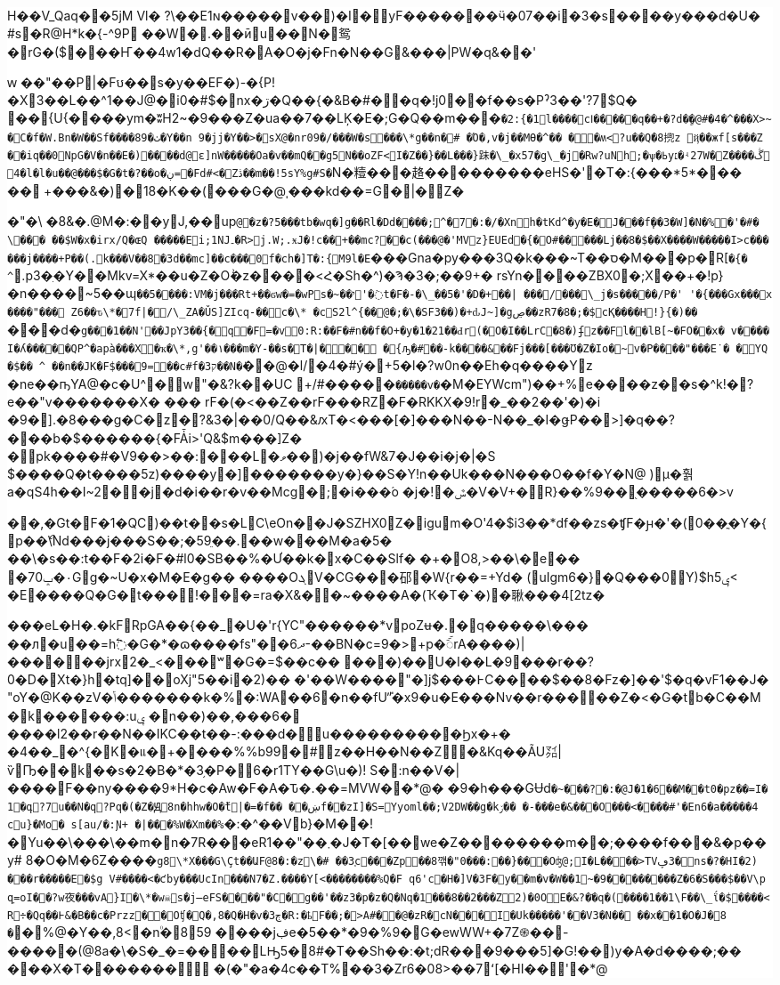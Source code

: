  H��V\_Qaq��5jM
Vl�
?\��E1ɴ�����v��)�I�yF���� ���ӵ�07��i�3�s�� ��y���d�U� #s�R@H\*k�{-^9P ��W�.��ӣu��⮈N�鸳�rG�($���Ҥ��4w1�dQ��R�A�O�j�Fn�N��G&� ��|PW�q&��'
 
 ԝ
��"��P|�Fប��\s�y��EF�)-�{P!�X3��L��^1��J@ �i0� #$�nx�ڗ�Q��{�&B�#��q�!j0��f��s�Pˀ3��'?7$Q�
��{U{����ym�ʬH2~�9���Z�ua��7��LĶ�E�;G�Q��m���`�2:{�1l����cߊ�����q��+�?d�ٍ�@#�4�^���X>~�C�f�W.Bn�W��Sf����ٺ�89�Y�� n 9�jj�Y��>�sX@�nr09�/���W�s���\*g��n�# �Ό�,v�j��MѲ�^�� ��ʍ<?u��Q݇�8㨮z ҋ��жf[s���Z��iq��0NpG�V�n��E�)����d@ԑ]nԜ�����Oa�v��mQ��g5N��oZF<I�Z��}��L���}跊�\_�x57�g\_�j�Rw?uNһ;�ѱ�ߕy׆�ʵ27W�Z��ڴ���4l�l�u��@���$�G�t�?��o�ڹ=�Fd#<�Zڎ��m��!5sY%g#S�`N�䊦���䞦���������eHS�'�T�:{���\*5\*��� ��
+���&�)�18�K��(���G�@ˌ���kd��=G�|�Z�
 
 �"�\ �8&�.@M�:��yJ,��up`@�z�?5���tb�wq�]g��Rl�Dd����;^�7�:�/�Xnh�tKd^�y�E�͖J���fٕ��3�W]�N�%�'�#�\���
��$W�x�irx/Q�ɶQ
��� ��Ei;1NJ۔�R>j.W;.ӿJ�!c��+��mc?��c(���@�'MVz}EUEd�{�O#�����Lj��8�$��X����W�����I>c������j����+P��(.k���V��8�3d��mc]��c���0f�ch�]T�:{M9l�E`���Gna�py���3Q�k���~T��ס�M���p�R[`�{�^`.p3�ִ�Y��Mkv=X\*��u�Z�Oܑ�z����<Հ�Sh�^)�Ϡ�3�;��9+� rsYn����ZBX0�;X��+�!p}�n����~5��ɰ`��5����:VM�j���Rt+��ϭw�=�wPs� ~��י'�߭t�F�-�\_��5�'�D�+��|
���/���\_j�s�����/P�' '�{���Gx���x����"���
Z6��ԏ\*�7f|�/\_ZA�ǓS]ZIcq-��c�\* �cS2l^{��@�;�\�SF3��)� +ԃJ~]�gڝ��zR7�8�;�$cҚ����H!}{�)��`���d�`g���1��N'��JpY3��{�q׵�F=�v0:R:��F�#n��f�O+�y�1�21��Ԁr(�O�I��LrC�8�)ʄz��Fl��lB[~�FO��x�
v����I�ʎ�����QP^�apà���X�ҡ�\*,g'��١���m�Y-��s�T�|���  �{ԡ�#��-k����&��Fj���[���Ʊ�Z�Io�~v�P����"���E˙� �YQ�$��
^
��n��JK�F$���9=��c#f�3ק��N�ܳ`��@�l/�4�#ý�+5�l�?w0n��Eh�q����Yz �ne��ҧYA@�c�U^⹤�w"�&?k��UC +/#�����`�����v�`�M�EYWcm")��+%e� ���z��s�^k!�\?e��"v�������X�
���
rF�(�<��Z��rF���RZ�F�RKKX�9!r�\_��2��'�\)�i
�9�].�8���g�C�z�?&3�|��0/Q��&ԕT�<���[�]���N��-N��\_�I�ǥP��>]�q��?�� �b�$������{�FǠi>'Q&$m���]Z� �pk����#�V9��>��:���L�ވ��)�j��fW&7�J��i�j�|�S $����Q�t����5z)����y�]�������y�}��S�Y!n��Uk���N���O��f�Y�N@ )μ�훩a�qS4h��I~2��j�d�i�� r�v��Mcg�;�i���ٛo �j�!�ݜ�V�V+�R}��%9��֖�����6�>v
 
 ��,�Gt�F�1�QC)��t��s�LC\eOn��J�SZHX0Z�igum�O'4�$i3��\*df��zs�ʧF�ԩ�'�(0��ֳ�Y�{p��ޯ\Nd���j���S��;�59ֵ��.��w���M�a�5�
��\�s��:t��F�2i�F�#l0�SB��%�Ư��k�x�C��Slf� �+�O8,>��\�e�� �7٠�ݒ0Gg�~U�x�M�E�g�� ����OܓV�CG���䂙�W{r��=+Yd� (uIgm6�}�Q���0Y)$hݷ5<
�E��� �Q�G�t���!���=ra�X&��~����A�(Ҡ�T�`�)�䎿���4[2tz�
 
 ���eL�H�.�kFRpGA��{��\_�U�'r{YC"����� �\*vpoZʉ�.�q�����\���
��л�u��=h߱�G�\*�ɷ����fs"��ދ6-��BN�c=9�>+p�ꪾrA����)|������jrx2�\_<���ʷ�G�=$��c��
���)��U�I��L�9���r��?0�D�Xt�}h�tq]��oXj"5��i�2)�� �'��W����"�]j$���߅C����$��8�Fz�\]��'$�q�vF1��J�
"oY�@K��zV�ݴ���� ���k�%�:WA��6�n��fUˮ̎�x9�u�E���Nv��r�����Z�<�G�tb�C��M�k������:uݷ
�n��)��,���6� ����l2��r��N��IKC��t��-:���d�޾u����������Ϧx�+�
 �4��\_�^{�K�แ�+����%%b99�#z��H��N� �Z�&Kq��ÃU㍃|ѷҦ��k��s�2�B� \*�3֥�P�6�r1TY��G\u�)! S�:n� �V�|����F��ny � ���9\*H�c�Aw�F�A�Ԏ�.��=MVW��\*@� �9�h���GɄd`�~���?�:�@J�1�6��M��t0�pz��=I�1�գ?7u��N�q?Pq�(�Z�Ԭ8n�hhw�O�̃t|�=�f��
��ښf��zI]�S=Yyoml��;V2DW��g�kۯ�� �-���e�& ���O���<����#'�En6�a�����4cu}�Mo� s[au/�:Ɲ+
 �|���%W�Xm��%`�:�^�� Vb}�M��!�Yu��\���\��m�n�7R���eR1��"��܂�J�T�[��we�Z��������m��;����f���&�p ��y#
8�O�M�6Z����`g8\*X���G\Ҫt��ԱF@8�:�z\�# ��3֚c���Zp��8깪�"0���:��}���Oʤ@;I�L����>TV޻�3ڥns�?�HІ�2)���r�����E�$g
V#����<�ƈby���UϲIn���N7�Z.����Y[<��������%Q�F
q6'c�H�]V�3F�y��m�v�W��1~�9�������� Z�6�S���$��V\pqָ=oI��?w夜�� �vA}I�\*�w☠s�j̶eFS����"�C�g��'��z3�p�z�Q�Nq�1���8��2���Z2)�0OE�&?�҃�q�(����1��1\F��\_ΐ�$����<R÷�Qq��߅&�B��c�Przz� �Oʧ�Q�,8�Q�H�v�3ڄ�R:�ҍF��;�>A#��@�zR�cN���I�Uk� ����'��V3�N��
� �x��1�O�J�8�`� %@�Y��,8<�n۠�859
����jڣe�5��\*�9�%9�G�ewWW+�7Z֍��-�����(@8a�\�S�\_�=���� LԢ5�8#�T��Sh��:�t;dR���9���5]�G!��)y�A�d����;�� ���X�T�������
�(�"�a�4c��T% ��3�Zr6�08>��7ʻ[�HI��'�\*@